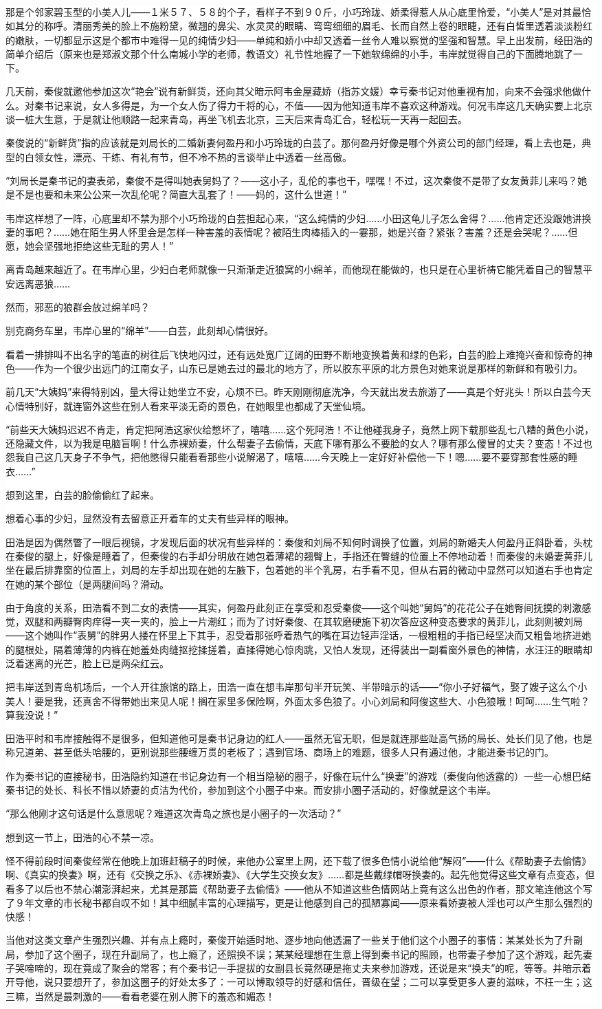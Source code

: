那是个邻家碧玉型的小美人儿——１米５７、５８的个子，看样子不到９０斤，小巧玲珑、娇柔得惹人从心底里怜爱，“小美人”是对其最恰如其分的称呼。清丽秀美的脸上不施粉黛，微翘的鼻尖、水灵灵的眼睛、弯弯细细的眉毛、长而自然上卷的眼睫，还有白皙里透着淡淡粉红的嫩肤，一切都显示这是个都市中难得一见的纯情少妇——单纯和娇小中却又透着一丝令人难以察觉的坚强和智慧。早上出发前，经田浩的简单介绍后（原来也是郑淑文那个什么南城小学的老师，教语文）礼节性地握了一下她软绵绵的小手，韦岸就觉得自己的下面腾地跳了一下。

几天前，秦俊就邀他参加这次“艳会”说有新鲜货，还向其父暗示阿韦金屋藏娇（指苏文媛）幸亏秦书记对他重视有加，向来不会强求他做什么。对秦书记来说，女人多得是，为一个女人伤了得力干将的心，不值——因为他知道韦岸不喜欢这种游戏。何况韦岸这几天确实要上北京谈一桩大生意，于是就让他顺路一起来青岛，再坐飞机去北京，三天后来青岛汇合，轻松玩一天再一起回去。

秦俊说的“新鲜货”指的应该就是刘局长的二婚新妻何盈丹和小巧玲珑的白芸了。那何盈丹好像是哪个外资公司的部门经理，看上去也是，典型的白领女性，漂亮、干练、有礼有节，但不冷不热的言谈举止中透着一丝高傲。

“刘局长是秦书记的妻表弟，秦俊不是得叫她表舅妈了？——这小子，乱伦的事也干，嘿嘿！不过，这次秦俊不是带了女友黄菲儿来吗？她是不是也要和未来公公来一次乱伦呢？简直大乱套了！——妈的，这什么世道！”

韦岸这样想了一阵，心底里却不禁为那个小巧玲珑的白芸担起心来，“这么纯情的少妇……小田这龟儿子怎么舍得？……他肯定还没跟她讲换妻的事吧？……她在陌生男人怀里会是怎样一种害羞的表情呢？被陌生肉棒插入的一霎那，她是兴奋？紧张？害羞？还是会哭呢？……但愿，她会坚强地拒绝这些无耻的男人！”

离青岛越来越近了。在韦岸心里，少妇白老师就像一只渐渐走近狼窝的小绵羊，而他现在能做的，也只是在心里祈祷它能凭着自己的智慧平安远离恶狼……

然而，邪恶的狼群会放过绵羊吗？

别克商务车里，韦岸心里的“绵羊”——白芸，此刻却心情很好。

看着一排排叫不出名字的笔直的树往后飞快地闪过，还有远处宽广辽阔的田野不断地变换着黄和绿的色彩，白芸的脸上难掩兴奋和惊奇的神色——作为一个很少出远门的江南女子，山东已是她去过的最北的地方了，所以胶东平原的北方景色对她来说是那样的新鲜和有吸引力。

前几天“大姨妈”来得特别凶，量大得让她坐立不安，心烦不已。昨天刚刚彻底洗净，今天就出发去旅游了——真是个好兆头！所以白芸今天心情特别好，就连窗外这些在别人看来平淡无奇的景色，在她眼里也都成了天堂仙境。

“前些天大姨妈迟迟不肯走，肯定把阿浩这家伙给憋坏了，嘻嘻……这个死阿浩！不让他碰我身子，竟然上网下载那些乱七八糟的黄色小说，还隐藏文件，以为我是电脑盲啊！什么赤裸娇妻，什么帮妻子去偷情，天底下哪有那么不要脸的女人？哪有那么傻冒的丈夫？变态！不过也怨我自己这几天身子不争气，把他憋得只能看看那些小说解渴了，嘻嘻……今天晚上一定好好补偿他一下！嗯……要不要穿那套性感的睡衣……”

想到这里，白芸的脸偷偷红了起来。

想着心事的少妇，显然没有去留意正开着车的丈夫有些异样的眼神。

田浩是因为偶然瞥了一眼后视镜，才发现后面的状况有些异样的：秦俊和刘局不知何时调换了位置，刘局的新婚夫人何盈丹正斜卧着，头枕在秦俊的腿上，好像是睡着了，但秦俊的右手却分明放在她包着薄裙的翘臀上，手指还在臀缝的位置上不停地动着！而秦俊的未婚妻黄菲儿坐在最后排靠窗的位置上，刘局的左手却出现在她的左腋下，包着她的半个乳房，右手看不见，但从右肩的微动中显然可以知道右手也肯定在她的某个部位（是两腿间吗？滑动。

由于角度的关系，田浩看不到二女的表情——其实，何盈丹此刻正在享受和忍受秦俊——这个叫她“舅妈”的花花公子在她臀间抚摸的刺激感觉，双腿和两瓣臀肉痒得一夹一夹的，脸上一片潮红；而为了讨好秦俊、在其软磨硬施下初次答应这种变态要求的黄菲儿，此刻则被刘局——这个她叫作“表舅”的胖男人搂在怀里上下其手，忍受着那张呼着热气的嘴在耳边轻声淫话，一根粗粗的手指已经坚决而又粗鲁地挤进她的腿根处，隔着薄薄的内裤在她羞处肉缝抠挖揉搓着，直揉得她心惊肉跳，又怕人发现，还得装出一副看窗外景色的神情，水汪汪的眼睛却泛着迷离的光芒，脸上已是两朵红云。

把韦岸送到青岛机场后，一个人开往旅馆的路上，田浩一直在想韦岸那句半开玩笑、半带暗示的话——“你小子好福气，娶了嫂子这么个小美人！要是我，还真舍不得带她出来见人呢！搁在家里多保险啊，外面太多色狼了。小心刘局和阿俊这些大、小色狼哦！呵呵……生气啦？算我没说！”

田浩平时和韦岸接触得不是很多，但知道他可是秦书记身边的红人——虽然无官无职，但是就连那些趾高气扬的局长、处长们见了他，也是称兄道弟、甚至低头哈腰的，更别说那些腰缠万贯的老板了；遇到官场、商场上的难题，很多人只有通过他，才能进秦书记的门。

作为秦书记的直接秘书，田浩隐约知道在书记身边有一个相当隐秘的圈子，好像在玩什么“换妻”的游戏（秦俊向他透露的）一些一心想巴结秦书记的处长、科长不惜以娇妻的贞洁为代价，参加到这个小圈子中来。而安排小圈子活动的，好像就是这个韦岸。

“那么他刚才这句话是什么意思呢？难道这次青岛之旅也是小圈子的一次活动？”

想到这一节上，田浩的心不禁一凉。

怪不得前段时间秦俊经常在他晚上加班赶稿子的时候，来他办公室里上网，还下载了很多色情小说给他“解闷”——什么《帮助妻子去偷情》啊、《真实的换妻》啊，还有《交换之乐》、《赤裸娇妻》、《大学生交换女友》……都是些戴绿帽呀换妻的。起先他觉得这些文章有点变态，但看多了以后也不禁心潮澎湃起来，尤其是那篇《帮助妻子去偷情》——他从不知道这些色情网站上竟有这么出色的作者，那文笔连他这个写了９年文章的市长秘书都自叹不如！其中细腻丰富的心理描写，更是让他感到自己的孤陋寡闻——原来看娇妻被人淫也可以产生那么强烈的快感！

当他对这类文章产生强烈兴趣、并有点上瘾时，秦俊开始适时地、逐步地向他透漏了一些关于他们这个小圈子的事情：某某处长为了升副局，参加了这个圈子，现在升副局了，也上瘾了，还照换不误；某某经理想在生意上得到秦书记的照顾，也带妻子参加了这个游戏，起先妻子哭啼啼的，现在竟成了聚会的常客；有个秦书记一手提拔的女副县长竟然硬是拖丈夫来参加游戏，还说是来“换夫”的呢，等等。并暗示着开导他，说只要想开了，参加这圈子的好处太多了：一可以博取领导的好感和信任，晋级在望；二可以享受更多人妻的滋味，不枉一生；这三嘛，当然是最刺激的——看看老婆在别人胯下的羞态和媚态！
